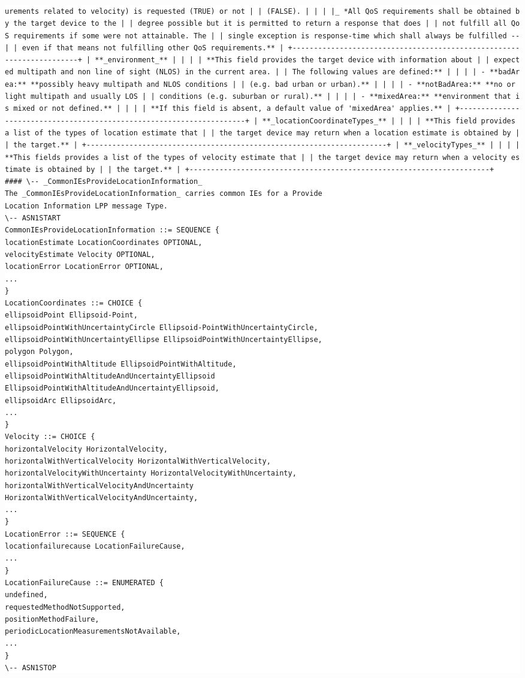 ```{=html}
urements related to velocity) is requested (TRUE) or not | | (FALSE). | | | |_ *All QoS requirements shall be obtained by the target device to the | | degree possible but it is permitted to return a response that does | | not fulfill all QoS requirements if some were not attainable. The | | single exception is response-time which shall always be fulfilled -- | | even if that means not fulfilling other QoS requirements.** | +----------------------------------------------------------------------+ | **_environment_** | | | | **This field provides the target device with information about | | expected multipath and non line of sight (NLOS) in the current area. | | The following values are defined:** | | | | - **badArea:** **possibly heavy multipath and NLOS conditions | | (e.g. bad urban or urban).** | | | | - **notBadArea:** **no or light multipath and usually LOS | | conditions (e.g. suburban or rural).** | | | | - **mixedArea:** **environment that is mixed or not defined.** | | | | **If this field is absent, a default value of 'mixedArea' applies.** | +----------------------------------------------------------------------+ | **_locationCoordinateTypes_** | | | | **This field provides a list of the types of location estimate that | | the target device may return when a location estimate is obtained by | | the target.** | +----------------------------------------------------------------------+ | **_velocityTypes_** | | | | **This fields provides a list of the types of velocity estimate that | | the target device may return when a velocity estimate is obtained by | | the target.** | +----------------------------------------------------------------------+
#### \-- _CommonIEsProvideLocationInformation_
The _CommonIEsProvideLocationInformation_ carries common IEs for a Provide
Location Information LPP message Type.
\-- ASN1START
CommonIEsProvideLocationInformation ::= SEQUENCE {
locationEstimate LocationCoordinates OPTIONAL,
velocityEstimate Velocity OPTIONAL,
locationError LocationError OPTIONAL,
...
}
LocationCoordinates ::= CHOICE {
ellipsoidPoint Ellipsoid-Point,
ellipsoidPointWithUncertaintyCircle Ellipsoid-PointWithUncertaintyCircle,
ellipsoidPointWithUncertaintyEllipse EllipsoidPointWithUncertaintyEllipse,
polygon Polygon,
ellipsoidPointWithAltitude EllipsoidPointWithAltitude,
ellipsoidPointWithAltitudeAndUncertaintyEllipsoid
EllipsoidPointWithAltitudeAndUncertaintyEllipsoid,
ellipsoidArc EllipsoidArc,
...
}
Velocity ::= CHOICE {
horizontalVelocity HorizontalVelocity,
horizontalWithVerticalVelocity HorizontalWithVerticalVelocity,
horizontalVelocityWithUncertainty HorizontalVelocityWithUncertainty,
horizontalWithVerticalVelocityAndUncertainty
HorizontalWithVerticalVelocityAndUncertainty,
...
}
LocationError ::= SEQUENCE {
locationfailurecause LocationFailureCause,
...
}
LocationFailureCause ::= ENUMERATED {
undefined,
requestedMethodNotSupported,
positionMethodFailure,
periodicLocationMeasurementsNotAvailable,
...
}
\-- ASN1STOP
```